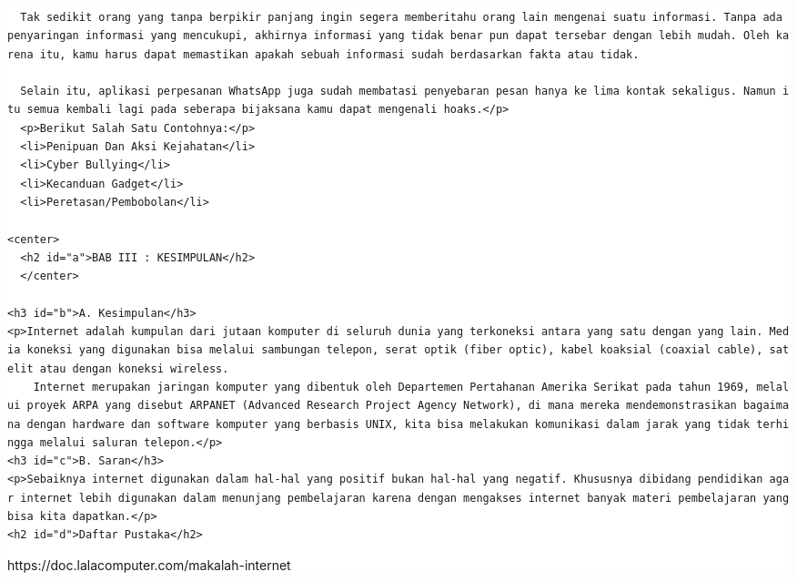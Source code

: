       Tak sedikit orang yang tanpa berpikir panjang ingin segera memberitahu orang lain mengenai suatu informasi. Tanpa ada penyaringan informasi yang mencukupi, akhirnya informasi yang tidak benar pun dapat tersebar dengan lebih mudah. Oleh karena itu, kamu harus dapat memastikan apakah sebuah informasi sudah berdasarkan fakta atau tidak.
      
      Selain itu, aplikasi perpesanan WhatsApp juga sudah membatasi penyebaran pesan hanya ke lima kontak sekaligus. Namun itu semua kembali lagi pada seberapa bijaksana kamu dapat mengenali hoaks.</p>
      <p>Berikut Salah Satu Contohnya:</p>
      <li>Penipuan Dan Aksi Kejahatan</li>
      <li>Cyber Bullying</li>
      <li>Kecanduan Gadget</li>
      <li>Peretasan/Pembobolan</li>

    <center>
      <h2 id="a">BAB III : KESIMPULAN</h2>
      </center>

    <h3 id="b">A. Kesimpulan</h3>
    <p>Internet adalah kumpulan dari jutaan komputer di seluruh dunia yang terkoneksi antara yang satu dengan yang lain. Media koneksi yang digunakan bisa melalui sambungan telepon, serat optik (fiber optic), kabel koaksial (coaxial cable), satelit atau dengan koneksi wireless.
        Internet merupakan jaringan komputer yang dibentuk oleh Departemen Pertahanan Amerika Serikat pada tahun 1969, melalui proyek ARPA yang disebut ARPANET (Advanced Research Project Agency Network), di mana mereka mendemonstrasikan bagaimana dengan hardware dan software komputer yang berbasis UNIX, kita bisa melakukan komunikasi dalam jarak yang tidak terhingga melalui saluran telepon.</p>
    <h3 id="c">B. Saran</h3>
    <p>Sebaiknya internet digunakan dalam hal-hal yang positif bukan hal-hal yang negatif. Khususnya dibidang pendidikan agar internet lebih digunakan dalam menunjang pembelajaran karena dengan mengakses internet banyak materi pembelajaran yang bisa kita dapatkan.</p>
    <h2 id="d">Daftar Pustaka</h2>
   <p>https://doc.lalacomputer.com/makalah-internet</p>
      
  </body>
</html>
